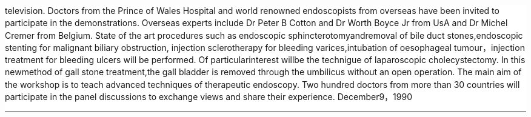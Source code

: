television.
Doctors from the Prince of Wales Hospital and world renowned
endoscopists from overseas have been
invited to participate in the
demonstrations. Overseas experts include Dr Peter B Cotton and Dr Worth Boyce
Jr from UsA and Dr Michel Cremer from Belgium. State of the art procedures
such as endoscopic sphincterotomyandremoval of bile duct stones,endoscopic
stenting for malignant biliary obstruction, injection sclerotherapy for
bleeding varices,intubation of oesophageal tumour，injection treatment for
bleeding ulcers will be performed.
Of particularinterest willbe the
technigue of laparoscopic cholecystectomy. In this newmethod of gall stone
treatment,the gall bladder is removed through the umbilicus without an open
operation.
The main aim of the workshop is to teach advanced techniques of
therapeutic endoscopy. Two hundred doctors from more than 30 countries will
participate in the panel discussions to exchange views and share their
experience.
December9，1990

---

